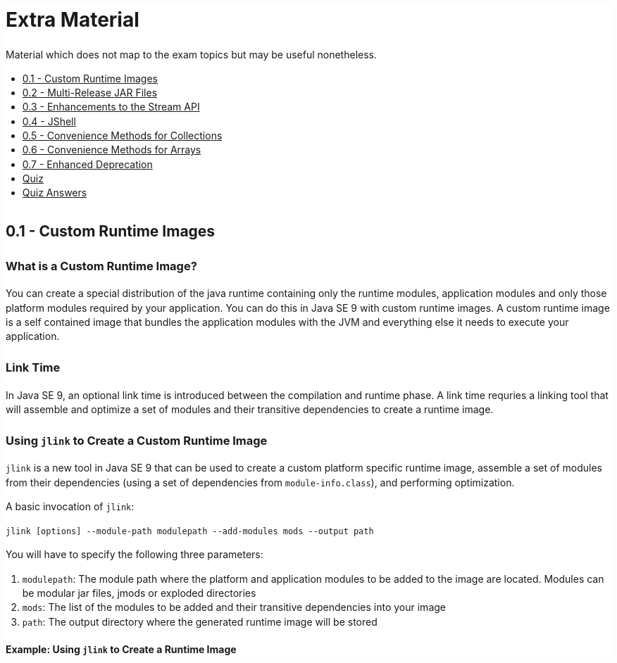 # Extra Material

Material which does not map to the exam topics but may be useful nonetheless. 

- [0.1 - Custom Runtime Images](#0-1)
- [0.2 - Multi-Release JAR Files](#0-2)
- [0.3 - Enhancements to the Stream API](#0-3)
- [0.4 - JShell](#0-4)
- [0.5 - Convenience Methods for Collections](#0-5)
- [0.6 - Convenience Methods for Arrays](#0-6)
- [0.7 - Enhanced Deprecation](#0-7)
- [Quiz](#q)
- [Quiz Answers](#qa)

## <a name="0-1"></a>0.1 - Custom Runtime Images

### What is a Custom Runtime Image?

You can create a special distribution of the java runtime containing only the runtime modules, 
application modules and only those platform modules required by your application. You can do this in 
Java SE 9 with custom runtime images. A custom runtime image is a self contained image that bundles the
application modules with the JVM and everything else it needs to execute your application.

### Link Time

In Java SE 9, an optional link time is introduced between the compilation and runtime phase. A link 
time requries a linking tool that will assemble and optimize a set of modules and their transitive 
dependencies to create a runtime image.

### Using `jlink` to Create a Custom Runtime Image

`jlink` is a new tool in Java SE 9 that can be used to create a custom platform specific runtime image,
assemble a set of modules from their dependencies (using a set of dependencies from `module-info.class`),
and performing optimization.

A basic invocation of `jlink`:

`jlink [options] --module-path modulepath --add-modules mods --output path`

You will have to specify the following three parameters:

1. `modulepath`: The module path where the platform and application modules to be added to the image 
are located. Modules can be modular jar files, jmods or exploded directories
1. `mods`: The list of the modules to be added and their transitive dependencies into your image
1. `path`: The output directory where the generated runtime image will be stored

#### Example: Using `jlink` to Create a Runtime Image
